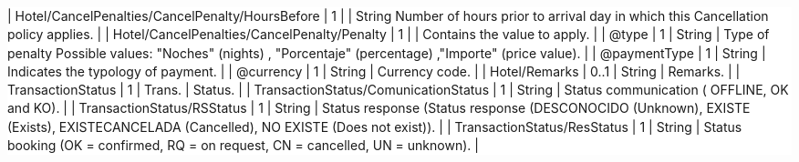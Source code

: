 | Hotel/CancelPenalties/CancelPenalty/HoursBefore | 1	|		|     String Number of hours prior to arrival day in which this Cancellation policy applies. |
| Hotel/CancelPenalties/CancelPenalty/Penalty |   1 	|         	| Contains the value to apply.			|
| @type 				| 1    		| String	| Type of penalty Possible values: "Noches" (nights) , "Porcentaje" (percentage) ,"Importe" (price value). |
| @paymentType				| 1    		| String	| Indicates the typology of payment.		|
| @currency				| 1    		| String	| Currency code.				|
| Hotel/Remarks				| 0..1 		| String	| Remarks.					|
| TransactionStatus			| 1    		| Trans.	| Status.					|
| TransactionStatus/ComunicationStatus	| 1    		| String	| Status communication ( OFFLINE, OK and KO).	|
| TransactionStatus/RSStatus		| 1    		| String	|  Status response (Status response (DESCONOCIDO (Unknown), EXISTE (Exists), EXISTECANCELADA (Cancelled), NO EXISTE (Does not exist)). |
| TransactionStatus/ResStatus		| 1    		| String	| Status booking (OK = confirmed, RQ = on request, CN = cancelled, UN = unknown). |
                

